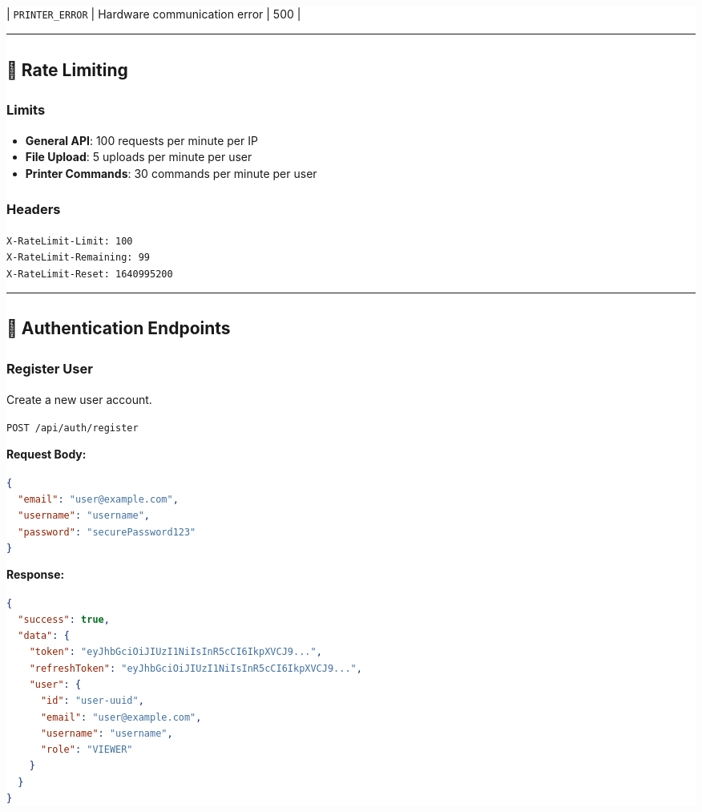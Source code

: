 | `PRINTER_ERROR` | Hardware communication error | 500 |

---

## 🚦 Rate Limiting

### Limits

- **General API**: 100 requests per minute per IP
- **File Upload**: 5 uploads per minute per user
- **Printer Commands**: 30 commands per minute per user

### Headers

```http
X-RateLimit-Limit: 100
X-RateLimit-Remaining: 99
X-RateLimit-Reset: 1640995200
```

---

## 🔑 Authentication Endpoints

### Register User

Create a new user account.

```http
POST /api/auth/register
```

**Request Body:**

```json
{
  "email": "user@example.com",
  "username": "username",
  "password": "securePassword123"
}
```

**Response:**

```json
{
  "success": true,
  "data": {
    "token": "eyJhbGciOiJIUzI1NiIsInR5cCI6IkpXVCJ9...",
    "refreshToken": "eyJhbGciOiJIUzI1NiIsInR5cCI6IkpXVCJ9...",
    "user": {
      "id": "user-uuid",
      "email": "user@example.com",
      "username": "username",
      "role": "VIEWER"
    }
  }
}
```
